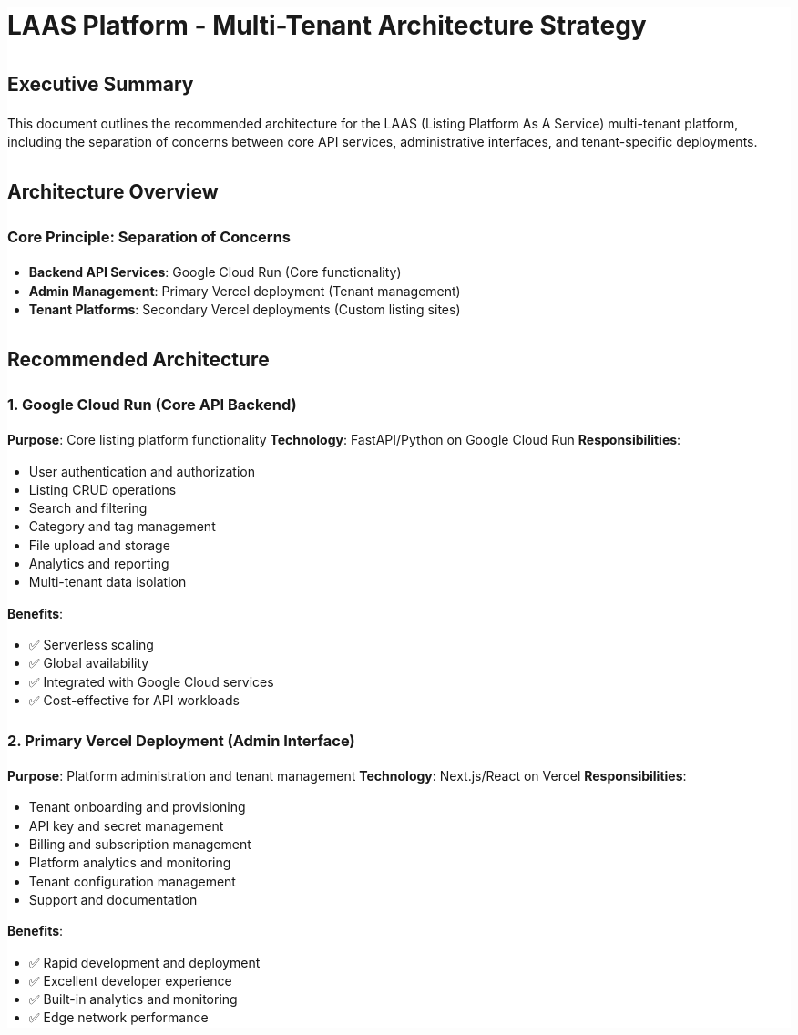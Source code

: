 # LAAS Platform - Multi-Tenant Architecture Strategy

## Executive Summary

This document outlines the recommended architecture for the LAAS (Listing Platform As A Service) multi-tenant platform, including the separation of concerns between core API services, administrative interfaces, and tenant-specific deployments.

## Architecture Overview

### Core Principle: Separation of Concerns
- **Backend API Services**: Google Cloud Run (Core functionality)
- **Admin Management**: Primary Vercel deployment (Tenant management)
- **Tenant Platforms**: Secondary Vercel deployments (Custom listing sites)

## Recommended Architecture

### 1. Google Cloud Run (Core API Backend)
**Purpose**: Core listing platform functionality
**Technology**: FastAPI/Python on Google Cloud Run
**Responsibilities**:
- User authentication and authorization
- Listing CRUD operations
- Search and filtering
- Category and tag management
- File upload and storage
- Analytics and reporting
- Multi-tenant data isolation

**Benefits**:
- ✅ Serverless scaling
- ✅ Global availability
- ✅ Integrated with Google Cloud services
- ✅ Cost-effective for API workloads

### 2. Primary Vercel Deployment (Admin Interface)
**Purpose**: Platform administration and tenant management
**Technology**: Next.js/React on Vercel
**Responsibilities**:
- Tenant onboarding and provisioning
- API key and secret management
- Billing and subscription management
- Platform analytics and monitoring
- Tenant configuration management
- Support and documentation

**Benefits**:
- ✅ Rapid development and deployment
- ✅ Excellent developer experience
- ✅ Built-in analytics and monitoring
- ✅ Edge network performance
